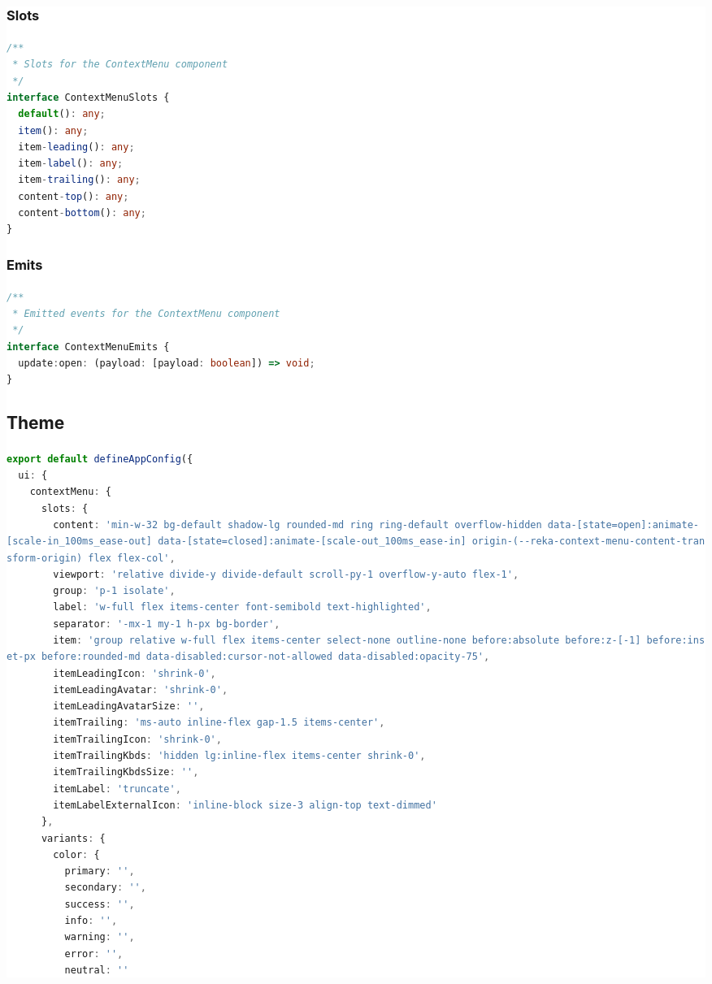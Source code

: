 ### Slots

```ts
/**
 * Slots for the ContextMenu component
 */
interface ContextMenuSlots {
  default(): any;
  item(): any;
  item-leading(): any;
  item-label(): any;
  item-trailing(): any;
  content-top(): any;
  content-bottom(): any;
}
```

### Emits

```ts
/**
 * Emitted events for the ContextMenu component
 */
interface ContextMenuEmits {
  update:open: (payload: [payload: boolean]) => void;
}
```

## Theme

```ts [app.config.ts]
export default defineAppConfig({
  ui: {
    contextMenu: {
      slots: {
        content: 'min-w-32 bg-default shadow-lg rounded-md ring ring-default overflow-hidden data-[state=open]:animate-[scale-in_100ms_ease-out] data-[state=closed]:animate-[scale-out_100ms_ease-in] origin-(--reka-context-menu-content-transform-origin) flex flex-col',
        viewport: 'relative divide-y divide-default scroll-py-1 overflow-y-auto flex-1',
        group: 'p-1 isolate',
        label: 'w-full flex items-center font-semibold text-highlighted',
        separator: '-mx-1 my-1 h-px bg-border',
        item: 'group relative w-full flex items-center select-none outline-none before:absolute before:z-[-1] before:inset-px before:rounded-md data-disabled:cursor-not-allowed data-disabled:opacity-75',
        itemLeadingIcon: 'shrink-0',
        itemLeadingAvatar: 'shrink-0',
        itemLeadingAvatarSize: '',
        itemTrailing: 'ms-auto inline-flex gap-1.5 items-center',
        itemTrailingIcon: 'shrink-0',
        itemTrailingKbds: 'hidden lg:inline-flex items-center shrink-0',
        itemTrailingKbdsSize: '',
        itemLabel: 'truncate',
        itemLabelExternalIcon: 'inline-block size-3 align-top text-dimmed'
      },
      variants: {
        color: {
          primary: '',
          secondary: '',
          success: '',
          info: '',
          warning: '',
          error: '',
          neutral: ''
```